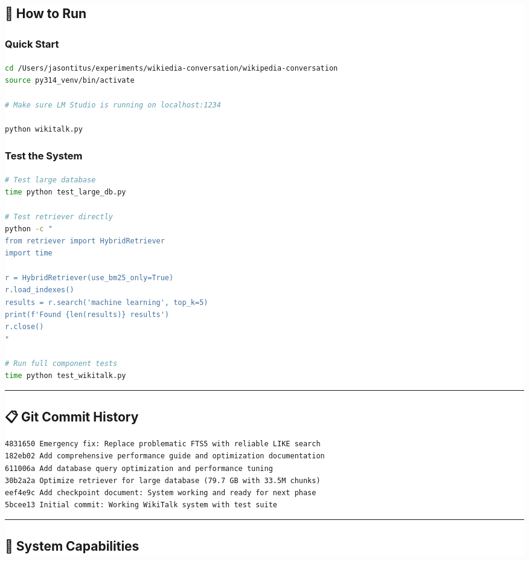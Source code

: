 
## 🚀 How to Run

### Quick Start
```bash
cd /Users/jasontitus/experiments/wikiedia-conversation/wikipedia-conversation
source py314_venv/bin/activate

# Make sure LM Studio is running on localhost:1234

python wikitalk.py
```

### Test the System
```bash
# Test large database
time python test_large_db.py

# Test retriever directly
python -c "
from retriever import HybridRetriever
import time

r = HybridRetriever(use_bm25_only=True)
r.load_indexes()
results = r.search('machine learning', top_k=5)
print(f'Found {len(results)} results')
r.close()
"

# Run full component tests
time python test_wikitalk.py
```

---

## 📋 Git Commit History

```
4831650 Emergency fix: Replace problematic FTS5 with reliable LIKE search
182eb02 Add comprehensive performance guide and optimization documentation
611006a Add database query optimization and performance tuning
30b2a2a Optimize retriever for large database (79.7 GB with 33.5M chunks)
eef4e9c Add checkpoint document: System working and ready for next phase
5bcee13 Initial commit: Working WikiTalk system with test suite
```

---

## 🎯 System Capabilities
